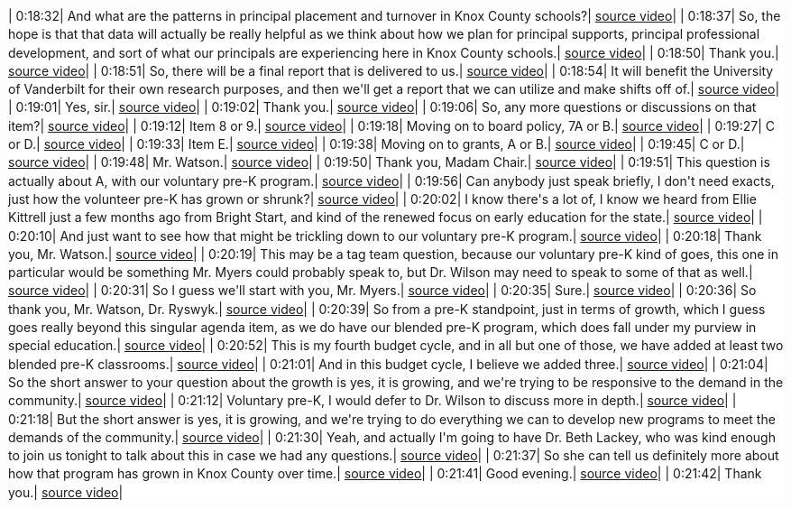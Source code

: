 | 0:18:32| And what are the patterns in principal placement and turnover in Knox County schools?| [source video](https://archive.org/details/school-board-ws-4178-220801?start=1112)|
| 0:18:37| So, the hope is that that data will actually be really helpful as we think about how we plan for principal supports, principal professional development, and sort of what our principals are experiencing here in Knox County schools.| [source video](https://archive.org/details/school-board-ws-4178-220801?start=1117)|
| 0:18:50| Thank you.| [source video](https://archive.org/details/school-board-ws-4178-220801?start=1130)|
| 0:18:51| So, there will be a final report that is delivered to us.| [source video](https://archive.org/details/school-board-ws-4178-220801?start=1131)|
| 0:18:54| It will benefit the University of Vanderbilt for their own research purposes, and then we'll get a report that we can utilize and make shifts off of.| [source video](https://archive.org/details/school-board-ws-4178-220801?start=1134)|
| 0:19:01| Yes, sir.| [source video](https://archive.org/details/school-board-ws-4178-220801?start=1141)|
| 0:19:02| Thank you.| [source video](https://archive.org/details/school-board-ws-4178-220801?start=1142)|
| 0:19:06| So, any more questions or discussions on that item?| [source video](https://archive.org/details/school-board-ws-4178-220801?start=1146)|
| 0:19:12| Item 8 or 9.| [source video](https://archive.org/details/school-board-ws-4178-220801?start=1152)|
| 0:19:18| Moving on to board policy, 7A or B.| [source video](https://archive.org/details/school-board-ws-4178-220801?start=1158)|
| 0:19:27| C or D.| [source video](https://archive.org/details/school-board-ws-4178-220801?start=1167)|
| 0:19:33| Item E.| [source video](https://archive.org/details/school-board-ws-4178-220801?start=1173)|
| 0:19:38| Moving on to grants, A or B.| [source video](https://archive.org/details/school-board-ws-4178-220801?start=1178)|
| 0:19:45| C or D.| [source video](https://archive.org/details/school-board-ws-4178-220801?start=1185)|
| 0:19:48| Mr. Watson.| [source video](https://archive.org/details/school-board-ws-4178-220801?start=1188)|
| 0:19:50| Thank you, Madam Chair.| [source video](https://archive.org/details/school-board-ws-4178-220801?start=1190)|
| 0:19:51| This question is actually about A, with our voluntary pre-K program.| [source video](https://archive.org/details/school-board-ws-4178-220801?start=1191)|
| 0:19:56| Can anybody just speak briefly, I don't need exacts, just how the volunteer pre-K has grown or shrunk?| [source video](https://archive.org/details/school-board-ws-4178-220801?start=1196)|
| 0:20:02| I know there's a lot of, I know we heard from Ellie Kittrell just a few months ago from Bright Start, and kind of the renewed focus on early education for the state.| [source video](https://archive.org/details/school-board-ws-4178-220801?start=1202)|
| 0:20:10| And just want to see how that might be trickling down to our voluntary pre-K program.| [source video](https://archive.org/details/school-board-ws-4178-220801?start=1210)|
| 0:20:18| Thank you, Mr. Watson.| [source video](https://archive.org/details/school-board-ws-4178-220801?start=1218)|
| 0:20:19| This may be a tag team question, because our voluntary pre-K kind of goes, this one in particular would be something Mr. Myers could probably speak to, but Dr. Wilson may need to speak to some of that as well.| [source video](https://archive.org/details/school-board-ws-4178-220801?start=1219)|
| 0:20:31| So I guess we'll start with you, Mr. Myers.| [source video](https://archive.org/details/school-board-ws-4178-220801?start=1231)|
| 0:20:35| Sure.| [source video](https://archive.org/details/school-board-ws-4178-220801?start=1235)|
| 0:20:36| So thank you, Mr. Watson, Dr. Ryswyk.| [source video](https://archive.org/details/school-board-ws-4178-220801?start=1236)|
| 0:20:39| So from a pre-K standpoint, just in terms of growth, which I guess goes really beyond this singular agenda item, as we do have our blended pre-K program, which does fall under my purview in special education.| [source video](https://archive.org/details/school-board-ws-4178-220801?start=1239)|
| 0:20:52| This is my fourth budget cycle, and in all but one of those, we have added at least two blended pre-K classrooms.| [source video](https://archive.org/details/school-board-ws-4178-220801?start=1252)|
| 0:21:01| And in this budget cycle, I believe we added three.| [source video](https://archive.org/details/school-board-ws-4178-220801?start=1261)|
| 0:21:04| So the short answer to your question about the growth is yes, it is growing, and we're trying to be responsive to the demand in the community.| [source video](https://archive.org/details/school-board-ws-4178-220801?start=1264)|
| 0:21:12| Voluntary pre-K, I would defer to Dr. Wilson to discuss more in depth.| [source video](https://archive.org/details/school-board-ws-4178-220801?start=1272)|
| 0:21:18| But the short answer is yes, it is growing, and we're trying to do everything we can to develop new programs to meet the demands of the community.| [source video](https://archive.org/details/school-board-ws-4178-220801?start=1278)|
| 0:21:30| Yeah, and actually I'm going to have Dr. Beth Lackey, who was kind enough to join us tonight to talk about this in case we had any questions.| [source video](https://archive.org/details/school-board-ws-4178-220801?start=1290)|
| 0:21:37| So she can tell us definitely more about how that program has grown in Knox County over time.| [source video](https://archive.org/details/school-board-ws-4178-220801?start=1297)|
| 0:21:41| Good evening.| [source video](https://archive.org/details/school-board-ws-4178-220801?start=1301)|
| 0:21:42| Thank you.| [source video](https://archive.org/details/school-board-ws-4178-220801?start=1302)|